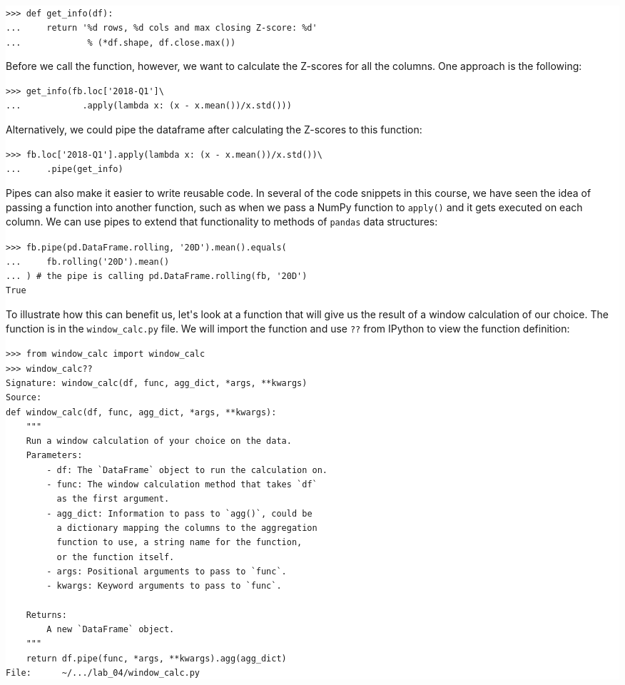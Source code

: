 ```
>>> def get_info(df):
...     return '%d rows, %d cols and max closing Z-score: %d' 
...             % (*df.shape, df.close.max()) 
```


Before we call the function, however, we want to
calculate the Z-scores for all the columns. One approach is the
following:

```
>>> get_info(fb.loc['2018-Q1']\
...            .apply(lambda x: (x - x.mean())/x.std()))
```


Alternatively, we could pipe the dataframe after calculating the
Z-scores to this function:

```
>>> fb.loc['2018-Q1'].apply(lambda x: (x - x.mean())/x.std())\
...     .pipe(get_info)
```


Pipes can also make it easier to write reusable code. In several of the
code snippets in this course, we have seen the idea of passing a function
into another function, such as when we pass a NumPy function to
`apply()` and it gets executed on each column. We can use
pipes to extend that functionality to methods of `pandas` data
structures:

```
>>> fb.pipe(pd.DataFrame.rolling, '20D').mean().equals(
...     fb.rolling('20D').mean()
... ) # the pipe is calling pd.DataFrame.rolling(fb, '20D')
True
```


To illustrate how this can benefit us, let\'s look at a function that
will give us the result of a window calculation of our choice. The
function is in the `window_calc.py` file. We will import the
function and use `??` from IPython to view the function
definition:

```
>>> from window_calc import window_calc
>>> window_calc??
Signature: window_calc(df, func, agg_dict, *args, **kwargs)
Source:   
def window_calc(df, func, agg_dict, *args, **kwargs):
    """
    Run a window calculation of your choice on the data.
    Parameters:
        - df: The `DataFrame` object to run the calculation on.
        - func: The window calculation method that takes `df` 
          as the first argument.
        - agg_dict: Information to pass to `agg()`, could be 
          a dictionary mapping the columns to the aggregation 
          function to use, a string name for the function, 
          or the function itself.
        - args: Positional arguments to pass to `func`.
        - kwargs: Keyword arguments to pass to `func`.
    
    Returns:
        A new `DataFrame` object.
    """
    return df.pipe(func, *args, **kwargs).agg(agg_dict)
File:      ~/.../lab_04/window_calc.py
```